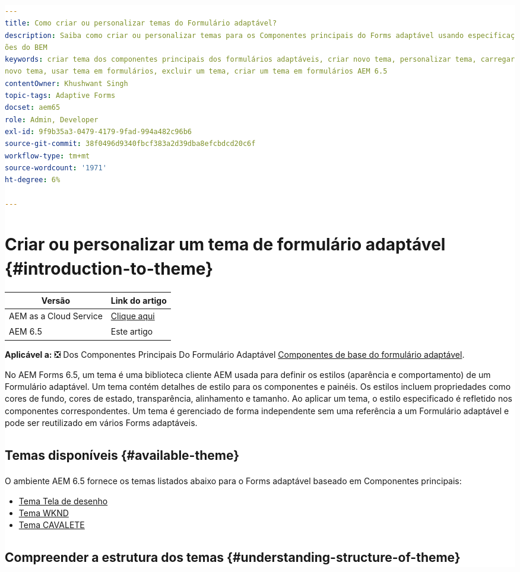 ```yaml
---
title: Como criar ou personalizar temas do Formulário adaptável?
description: Saiba como criar ou personalizar temas para os Componentes principais do Forms adaptável usando especificações do BEM
keywords: criar tema dos componentes principais dos formulários adaptáveis, criar novo tema, personalizar tema, carregar novo tema, usar tema em formulários, excluir um tema, criar um tema em formulários AEM 6.5
contentOwner: Khushwant Singh
topic-tags: Adaptive Forms
docset: aem65
role: Admin, Developer
exl-id: 9f9b35a3-0479-4179-9fad-994a482c96b6
source-git-commit: 38f0496d9340fbcf383a2d39dba8efcbdcd20c6f
workflow-type: tm+mt
source-wordcount: '1971'
ht-degree: 6%

---
```


# Criar ou personalizar um tema de formulário adaptável {#introduction-to-theme}

| Versão | Link do artigo |
| -------- | ---------------------------- |
| AEM as a Cloud Service | [Clique aqui](https://experienceleague.adobe.com/docs/experience-manager-cloud-service/content/forms/adaptive-forms-authoring/authoring-adaptive-forms-core-components/create-an-adaptive-form-on-forms-cs/using-themes-in-core-components.html?lang=pt-BR) |
| AEM 6.5 | Este artigo |


**Aplicável a:** ❎ Dos Componentes Principais Do Formulário Adaptável [Componentes de base do formulário adaptável](/help/forms/using/themes.md).

No AEM Forms 6.5, um tema é uma biblioteca cliente AEM usada para definir os estilos (aparência e comportamento) de um Formulário adaptável. Um tema contém detalhes de estilo para os componentes e painéis. Os estilos incluem propriedades como cores de fundo, cores de estado, transparência, alinhamento e tamanho. Ao aplicar um tema, o estilo especificado é refletido nos componentes correspondentes. Um tema é gerenciado de forma independente sem uma referência a um Formulário adaptável e pode ser reutilizado em vários Forms adaptáveis.

## Temas disponíveis {#available-theme}

O ambiente AEM 6.5 fornece os temas listados abaixo para o Forms adaptável baseado em Componentes principais:

* [Tema Tela de desenho](https://github.com/adobe/aem-forms-theme-canvas)
* [Tema WKND](https://github.com/adobe/aem-forms-theme-wknd)
* [Tema CAVALETE](https://github.com/adobe/aem-forms-theme-easel)

## Compreender a estrutura dos temas {#understanding-structure-of-theme}
